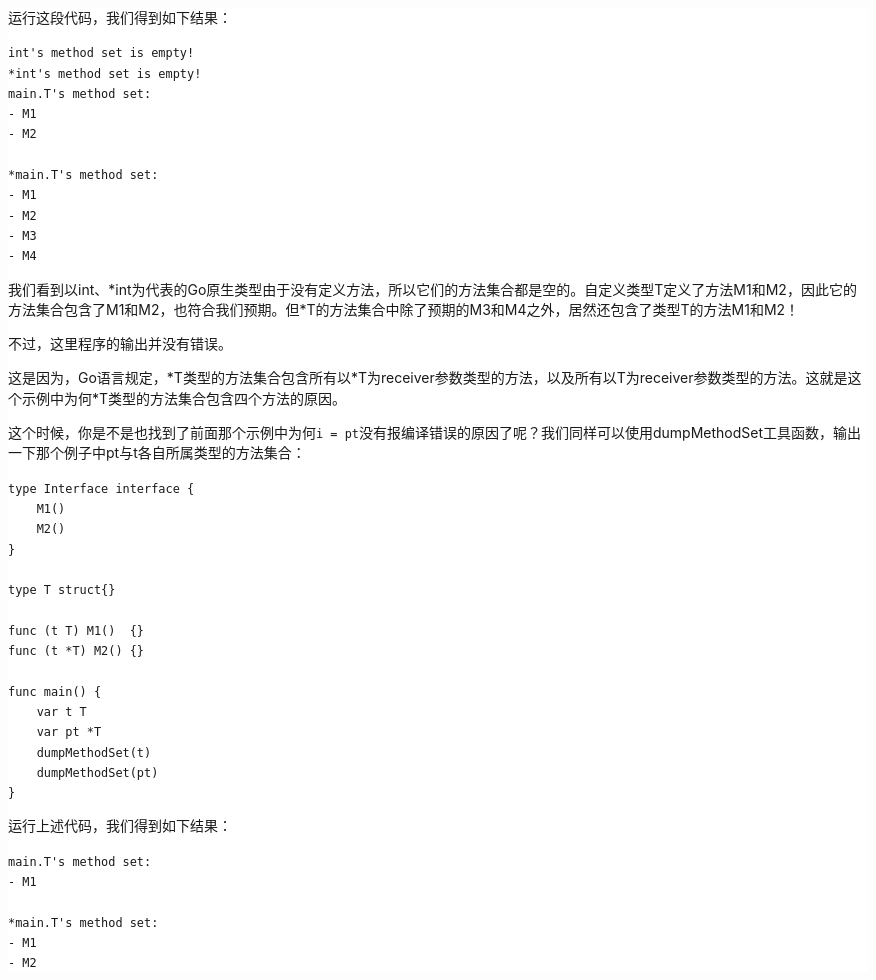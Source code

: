 运行这段代码，我们得到如下结果：

```plain
int's method set is empty!
*int's method set is empty!
main.T's method set:
- M1
- M2

*main.T's method set:
- M1
- M2
- M3
- M4

```

我们看到以int、\*int为代表的Go原生类型由于没有定义方法，所以它们的方法集合都是空的。自定义类型T定义了方法M1和M2，因此它的方法集合包含了M1和M2，也符合我们预期。但\*T的方法集合中除了预期的M3和M4之外，居然还包含了类型T的方法M1和M2！

不过，这里程序的输出并没有错误。

这是因为，Go语言规定，\*T类型的方法集合包含所有以\*T为receiver参数类型的方法，以及所有以T为receiver参数类型的方法。这就是这个示例中为何\*T类型的方法集合包含四个方法的原因。

这个时候，你是不是也找到了前面那个示例中为何`i = pt`没有报编译错误的原因了呢？我们同样可以使用dumpMethodSet工具函数，输出一下那个例子中pt与t各自所属类型的方法集合：

```plain
type Interface interface {
    M1()
    M2()
}

type T struct{}

func (t T) M1()  {}
func (t *T) M2() {}

func main() {
    var t T
    var pt *T
    dumpMethodSet(t)
    dumpMethodSet(pt)
}

```

运行上述代码，我们得到如下结果：

```plain
main.T's method set:
- M1

*main.T's method set:
- M1
- M2

```
